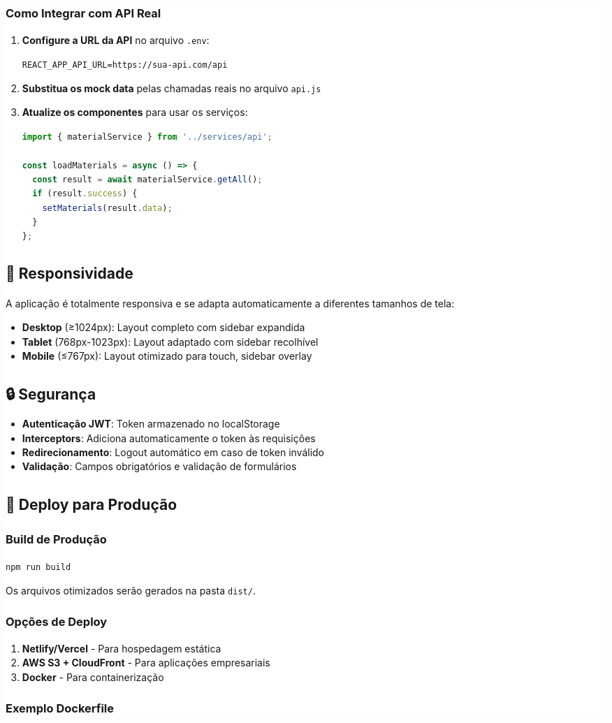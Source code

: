 ### Como Integrar com API Real

1. **Configure a URL da API** no arquivo `.env`:

   ```env
   REACT_APP_API_URL=https://sua-api.com/api
   ```

2. **Substitua os mock data** pelas chamadas reais no arquivo `api.js`

3. **Atualize os componentes** para usar os serviços:

   ```javascript
   import { materialService } from '../services/api';
   
   const loadMaterials = async () => {
     const result = await materialService.getAll();
     if (result.success) {
       setMaterials(result.data);
     }
   };
   ```

## 📱 Responsividade

A aplicação é totalmente responsiva e se adapta automaticamente a diferentes tamanhos de tela:

- **Desktop** (≥1024px): Layout completo com sidebar expandida
- **Tablet** (768px-1023px): Layout adaptado com sidebar recolhível
- **Mobile** (≤767px): Layout otimizado para touch, sidebar overlay

## 🔒 Segurança

- **Autenticação JWT**: Token armazenado no localStorage
- **Interceptors**: Adiciona automaticamente o token às requisições
- **Redirecionamento**: Logout automático em caso de token inválido
- **Validação**: Campos obrigatórios e validação de formulários

## 🚀 Deploy para Produção

### Build de Produção

```bash
npm run build
```

Os arquivos otimizados serão gerados na pasta `dist/`.

### Opções de Deploy

1. **Netlify/Vercel** - Para hospedagem estática
2. **AWS S3 + CloudFront** - Para aplicações empresariais
3. **Docker** - Para containerização

### Exemplo Dockerfile
